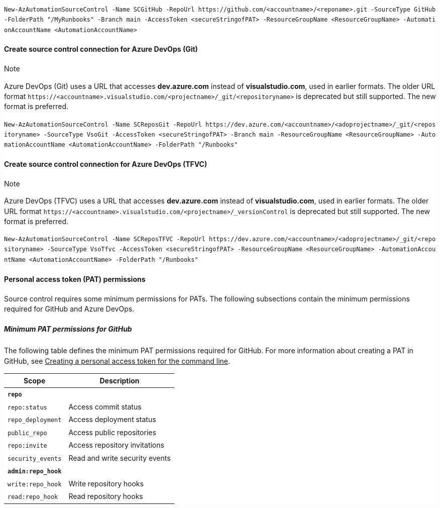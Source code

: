 ```powershell-interactive
New-AzAutomationSourceControl -Name SCGitHub -RepoUrl https://github.com/<accountname>/<reponame>.git -SourceType GitHub -FolderPath "/MyRunbooks" -Branch main -AccessToken <secureStringofPAT> -ResourceGroupName <ResourceGroupName> -AutomationAccountName <AutomationAccountName>
```

#### Create source control connection for Azure DevOps (Git)

> [!NOTE]
> Azure DevOps (Git) uses a URL that accesses **dev.azure.com** instead of **visualstudio.com**, used in earlier formats. The older URL format `https://<accountname>.visualstudio.com/<projectname>/_git/<repositoryname>` is deprecated but still supported. The new format is preferred.

```powershell-interactive
New-AzAutomationSourceControl -Name SCReposGit -RepoUrl https://dev.azure.com/<accountname>/<adoprojectname>/_git/<repositoryname> -SourceType VsoGit -AccessToken <secureStringofPAT> -Branch main -ResourceGroupName <ResourceGroupName> -AutomationAccountName <AutomationAccountName> -FolderPath "/Runbooks"
```

#### Create source control connection for Azure DevOps (TFVC)

> [!NOTE]
> Azure DevOps (TFVC) uses a URL that accesses **dev.azure.com** instead of **visualstudio.com**, used in earlier formats. The older URL format `https://<accountname>.visualstudio.com/<projectname>/_versionControl` is deprecated but still supported. The new format is preferred.

```powershell-interactive
New-AzAutomationSourceControl -Name SCReposTFVC -RepoUrl https://dev.azure.com/<accountname>/<adoprojectname>/_git/<repositoryname> -SourceType VsoTfvc -AccessToken <secureStringofPAT> -ResourceGroupName <ResourceGroupName> -AutomationAccountName <AutomationAccountName> -FolderPath "/Runbooks"
```

#### Personal access token (PAT) permissions

Source control requires some minimum permissions for PATs. The following subsections contain the minimum permissions required for GitHub and Azure DevOps.

##### Minimum PAT permissions for GitHub

The following table defines the minimum PAT permissions required for GitHub. For more information about creating a PAT in GitHub, see [Creating a personal access token for the command line](https://help.github.com/articles/creating-a-personal-access-token-for-the-command-line/).

|Scope  |Description  |
|---------|---------|
|**`repo`**     |         |
|`repo:status`     | Access commit status         |
|`repo_deployment`      | Access deployment status         |
|`public_repo`     | Access public repositories         |
|`repo:invite` | Access repository invitations |
|`security_events` | Read and write security events |
|**`admin:repo_hook`**     |         |
|`write:repo_hook`     | Write repository hooks         |
|`read:repo_hook`|Read repository hooks|
